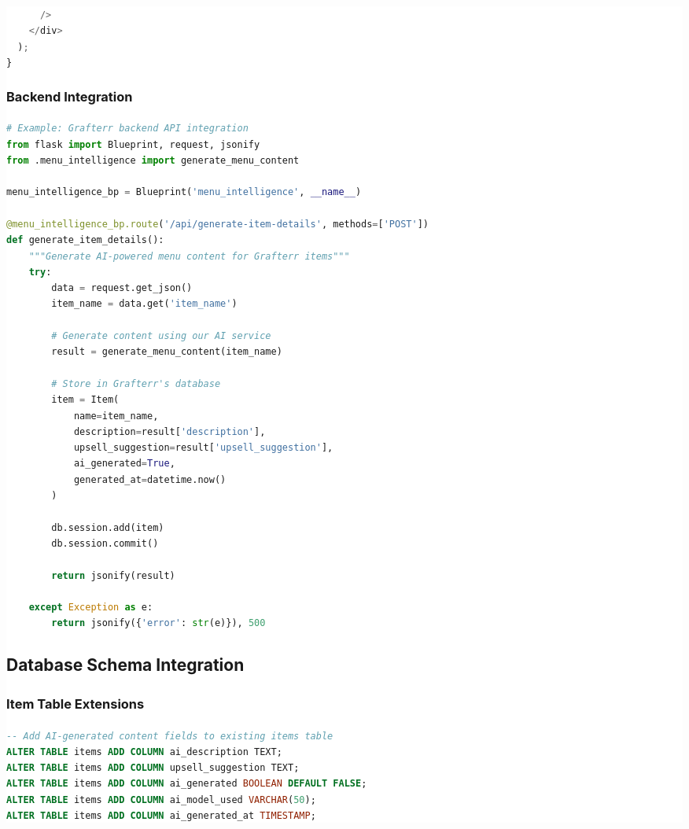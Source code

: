 ```javascript
      />
    </div>
  );
}
```

### Backend Integration
```python
# Example: Grafterr backend API integration
from flask import Blueprint, request, jsonify
from .menu_intelligence import generate_menu_content

menu_intelligence_bp = Blueprint('menu_intelligence', __name__)

@menu_intelligence_bp.route('/api/generate-item-details', methods=['POST'])
def generate_item_details():
    """Generate AI-powered menu content for Grafterr items"""
    try:
        data = request.get_json()
        item_name = data.get('item_name')
        
        # Generate content using our AI service
        result = generate_menu_content(item_name)
        
        # Store in Grafterr's database
        item = Item(
            name=item_name,
            description=result['description'],
            upsell_suggestion=result['upsell_suggestion'],
            ai_generated=True,
            generated_at=datetime.now()
        )
        
        db.session.add(item)
        db.session.commit()
        
        return jsonify(result)
        
    except Exception as e:
        return jsonify({'error': str(e)}), 500
```

## Database Schema Integration

### Item Table Extensions
```sql
-- Add AI-generated content fields to existing items table
ALTER TABLE items ADD COLUMN ai_description TEXT;
ALTER TABLE items ADD COLUMN upsell_suggestion TEXT;
ALTER TABLE items ADD COLUMN ai_generated BOOLEAN DEFAULT FALSE;
ALTER TABLE items ADD COLUMN ai_model_used VARCHAR(50);
ALTER TABLE items ADD COLUMN ai_generated_at TIMESTAMP;
```
